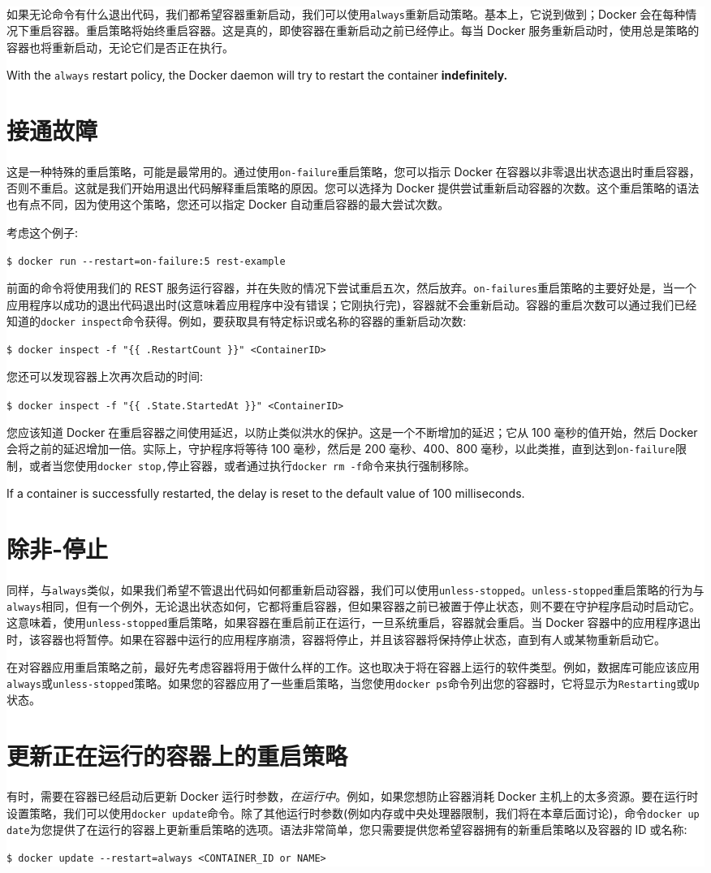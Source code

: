 如果无论命令有什么退出代码，我们都希望容器重新启动，我们可以使用`always`重新启动策略。基本上，它说到做到；Docker 会在每种情况下重启容器。重启策略将始终重启容器。这是真的，即使容器在重新启动之前已经停止。每当 Docker 服务重新启动时，使用总是策略的容器也将重新启动，无论它们是否正在执行。

With the `always` restart policy, the Docker daemon will try to restart the container **indefinitely.**

# 接通故障

这是一种特殊的重启策略，可能是最常用的。通过使用`on-failure`重启策略，您可以指示 Docker 在容器以非零退出状态退出时重启容器，否则不重启。这就是我们开始用退出代码解释重启策略的原因。您可以选择为 Docker 提供尝试重新启动容器的次数。这个重启策略的语法也有点不同，因为使用这个策略，您还可以指定 Docker 自动重启容器的最大尝试次数。

考虑这个例子:

```
$ docker run --restart=on-failure:5 rest-example  
```

前面的命令将使用我们的 REST 服务运行容器，并在失败的情况下尝试重启五次，然后放弃。`on-failures`重启策略的主要好处是，当一个应用程序以成功的退出代码退出时(这意味着应用程序中没有错误；它刚执行完)，容器就不会重新启动。容器的重启次数可以通过我们已经知道的`docker inspect`命令获得。例如，要获取具有特定标识或名称的容器的重新启动次数:

```
$ docker inspect -f "{{ .RestartCount }}" <ContainerID>  
```

您还可以发现容器上次再次启动的时间:

```
$ docker inspect -f "{{ .State.StartedAt }}" <ContainerID>  
```

您应该知道 Docker 在重启容器之间使用延迟，以防止类似洪水的保护。这是一个不断增加的延迟；它从 100 毫秒的值开始，然后 Docker 会将之前的延迟增加一倍。实际上，守护程序将等待 100 毫秒，然后是 200 毫秒、400、800 毫秒，以此类推，直到达到`on-failure`限制，或者当您使用`docker stop,`停止容器，或者通过执行`docker rm -f`命令来执行强制移除。

If a container is successfully restarted, the delay is reset to the default value of 100 milliseconds.

# 除非-停止

同样，与`always`类似，如果我们希望不管退出代码如何都重新启动容器，我们可以使用`unless-stopped`。`unless-stopped`重启策略的行为与`always`相同，但有一个例外，无论退出状态如何，它都将重启容器，但如果容器之前已被置于停止状态，则不要在守护程序启动时启动它。这意味着，使用`unless-stopped`重启策略，如果容器在重启前正在运行，一旦系统重启，容器就会重启。当 Docker 容器中的应用程序退出时，该容器也将暂停。如果在容器中运行的应用程序崩溃，容器将停止，并且该容器将保持停止状态，直到有人或某物重新启动它。

在对容器应用重启策略之前，最好先考虑容器将用于做什么样的工作。这也取决于将在容器上运行的软件类型。例如，数据库可能应该应用`always`或`unless-stopped`策略。如果您的容器应用了一些重启策略，当您使用`docker ps`命令列出您的容器时，它将显示为`Restarting`或`Up`状态。

# 更新正在运行的容器上的重启策略

有时，需要在容器已经启动后更新 Docker 运行时参数，*在运行中*。例如，如果您想防止容器消耗 Docker 主机上的太多资源。要在运行时设置策略，我们可以使用`docker update`命令。除了其他运行时参数(例如内存或中央处理器限制，我们将在本章后面讨论)，命令`docker update`为您提供了在运行的容器上更新重启策略的选项。语法非常简单，您只需要提供您希望容器拥有的新重启策略以及容器的 ID 或名称:

```
$ docker update --restart=always <CONTAINER_ID or NAME>  
```
